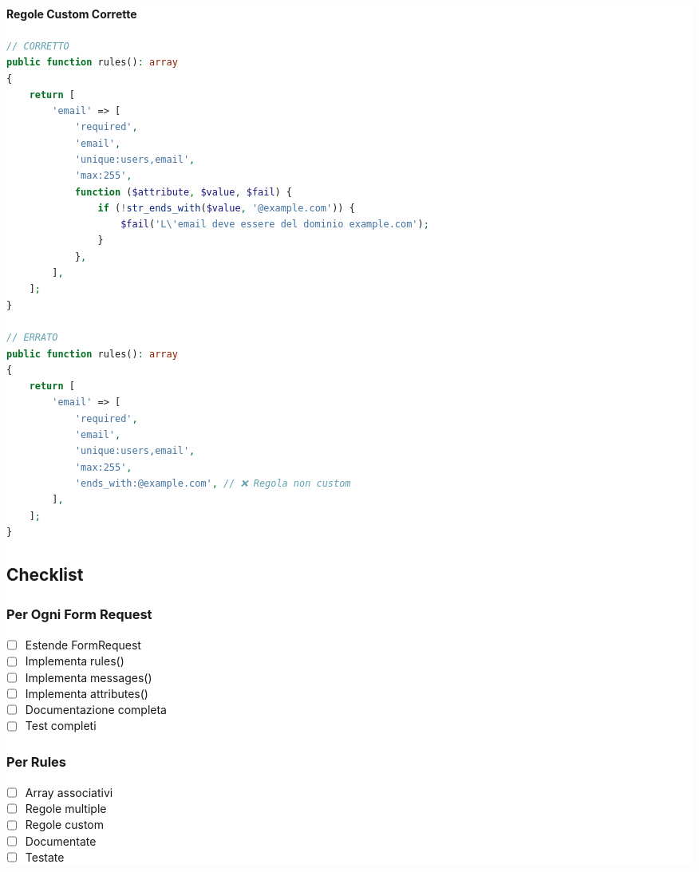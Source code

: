 #### Regole Custom Corrette
```php
// CORRETTO
public function rules(): array
{
    return [
        'email' => [
            'required',
            'email',
            'unique:users,email',
            'max:255',
            function ($attribute, $value, $fail) {
                if (!str_ends_with($value, '@example.com')) {
                    $fail('L\'email deve essere del dominio example.com');
                }
            },
        ],
    ];
}

// ERRATO
public function rules(): array
{
    return [
        'email' => [
            'required',
            'email',
            'unique:users,email',
            'max:255',
            'ends_with:@example.com', // ❌ Regola non custom
        ],
    ];
}
```

## Checklist

### Per Ogni Form Request
- [ ] Estende FormRequest
- [ ] Implementa rules()
- [ ] Implementa messages()
- [ ] Implementa attributes()
- [ ] Documentazione completa
- [ ] Test completi

### Per Rules
- [ ] Array associativi
- [ ] Regole multiple
- [ ] Regole custom
- [ ] Documentate
- [ ] Testate

